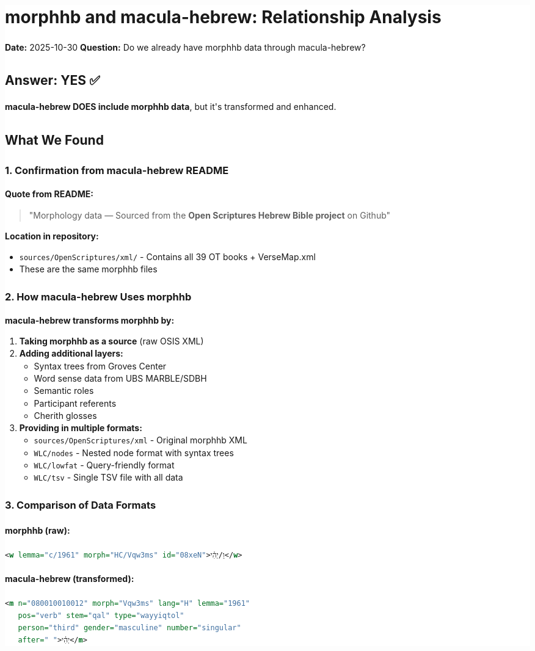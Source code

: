 # morphhb and macula-hebrew: Relationship Analysis

**Date:** 2025-10-30
**Question:** Do we already have morphhb data through macula-hebrew?

## Answer: YES ✅

**macula-hebrew DOES include morphhb data**, but it's transformed and enhanced.

## What We Found

### 1. Confirmation from macula-hebrew README

**Quote from README:**
> "Morphology data — Sourced from the **Open Scriptures Hebrew Bible project** on Github"

**Location in repository:**
- `sources/OpenScriptures/xml/` - Contains all 39 OT books + VerseMap.xml
- These are the same morphhb files

### 2. How macula-hebrew Uses morphhb

**macula-hebrew transforms morphhb by:**
1. **Taking morphhb as a source** (raw OSIS XML)
2. **Adding additional layers:**
   - Syntax trees from Groves Center
   - Word sense data from UBS MARBLE/SDBH
   - Semantic roles
   - Participant referents
   - Cherith glosses
3. **Providing in multiple formats:**
   - `sources/OpenScriptures/xml` - Original morphhb XML
   - `WLC/nodes` - Nested node format with syntax trees
   - `WLC/lowfat` - Query-friendly format
   - `WLC/tsv` - Single TSV file with all data

### 3. Comparison of Data Formats

#### morphhb (raw):
```xml
<w lemma="c/1961" morph="HC/Vqw3ms" id="08xeN">וַ/יְהִ֗י</w>
```

#### macula-hebrew (transformed):
```xml
<m n="080010010012" morph="Vqw3ms" lang="H" lemma="1961"
   pos="verb" stem="qal" type="wayyiqtol"
   person="third" gender="masculine" number="singular"
   after=" ">יְהִ֗י</m>
```
